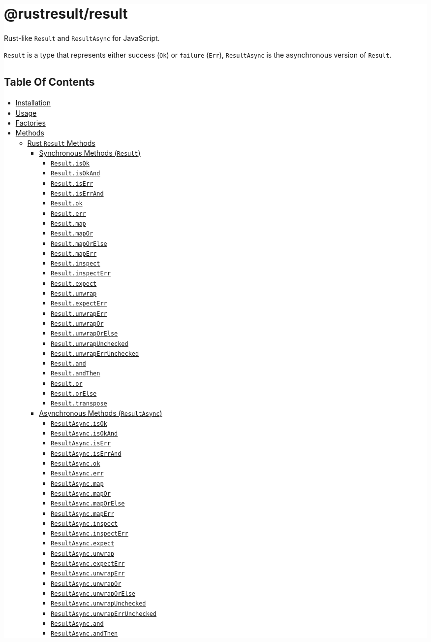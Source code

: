 # @rustresult/result

Rust-like `Result` and `ResultAsync` for JavaScript.

`Result` is a type that represents either success (`Ok`) or `failure` (`Err`), `ResultAsync` is the asynchronous version of `Result`.

## Table Of Contents

- [Installation](#installation)
- [Usage](#usage)
- [Factories](#factories)
- [Methods](#methods)
  - [Rust `Result` Methods](#rust-result-methods)
    - [Synchronous Methods (`Result`)](#synchronous-methods-result)
      - [`Result.isOk`](#resultisok)
      - [`Result.isOkAnd`](#resultisokand)
      - [`Result.isErr`](#resultiserr)
      - [`Result.isErrAnd`](#resultiserrand)
      - [`Result.ok`](#resultok)
      - [`Result.err`](#resulterr)
      - [`Result.map`](#resultmap)
      - [`Result.mapOr`](#resultmapor)
      - [`Result.mapOrElse`](#resultmaporelse)
      - [`Result.mapErr`](#resultmaperr)
      - [`Result.inspect`](#resultinspect)
      - [`Result.inspectErr`](#resultinspecterr)
      - [`Result.expect`](#resultexpect)
      - [`Result.unwrap`](#resultunwrap)
      - [`Result.expectErr`](#resultexpecterr)
      - [`Result.unwrapErr`](#resultunwraperr)
      - [`Result.unwrapOr`](#resultunwrapor)
      - [`Result.unwrapOrElse`](#resultunwraporelse)
      - [`Result.unwrapUnchecked`](#resultunwrapunchecked)
      - [`Result.unwrapErrUnchecked`](#resultunwraperrunchecked)
      - [`Result.and`](#resultand)
      - [`Result.andThen`](#resultandthen)
      - [`Result.or`](#resultor)
      - [`Result.orElse`](#resultorelse)
      - [`Result.transpose`](#resulttranspose)
    - [Asynchronous Methods (`ResultAsync`)](#asynchronous-methods-resultasync)
      - [`ResultAsync.isOk`](#resultasyncresultasyncisok)
      - [`ResultAsync.isOkAnd`](#resultasyncisokand)
      - [`ResultAsync.isErr`](#resultasynciserr)
      - [`ResultAsync.isErrAnd`](#resultasynciserrand)
      - [`ResultAsync.ok`](#resultasyncok)
      - [`ResultAsync.err`](#resultasyncerr)
      - [`ResultAsync.map`](#resultasyncmap)
      - [`ResultAsync.mapOr`](#resultasyncmapor)
      - [`ResultAsync.mapOrElse`](#resultasyncmaporelse)
      - [`ResultAsync.mapErr`](#resultasyncmaperr)
      - [`ResultAsync.inspect`](#resultasyncinspect)
      - [`ResultAsync.inspectErr`](#resultasyncinspecterr)
      - [`ResultAsync.expect`](#resultasyncexpect)
      - [`ResultAsync.unwrap`](#resultasyncunwrap)
      - [`ResultAsync.expectErr`](#resultasyncexpecterr)
      - [`ResultAsync.unwrapErr`](#resultasyncunwraperr)
      - [`ResultAsync.unwrapOr`](#resultasyncunwrapor)
      - [`ResultAsync.unwrapOrElse`](#resultasyncunwraporelse)
      - [`ResultAsync.unwrapUnchecked`](#resultasyncunwrapunchecked)
      - [`ResultAsync.unwrapErrUnchecked`](#resultasyncunwraperrunchecked)
      - [`ResultAsync.and`](#resultasyncand)
      - [`ResultAsync.andThen`](#resultasyncandthen)